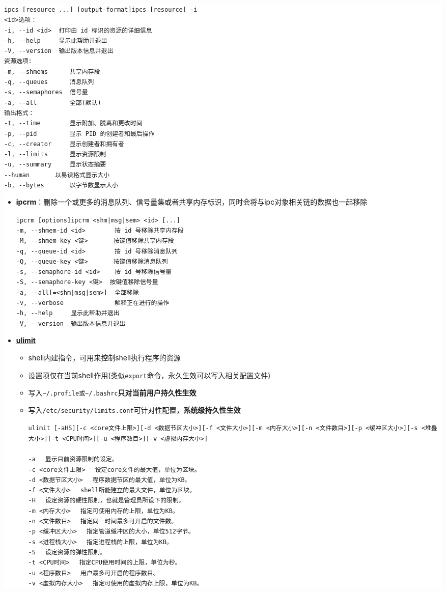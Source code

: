   ```shell
  ipcs [resource ...] [output-format]ipcs [resource] -i 
  <id>选项：
  -i, --id <id>  打印由 id 标识的资源的详细信息
  -h, --help     显示此帮助并退出
  -V, --version  输出版本信息并退出
  资源选项:
  -m, --shmems      共享内存段
  -q, --queues      消息队列
  -s, --semaphores  信号量
  -a, --all         全部(默认)
  输出格式：
  -t, --time        显示附加、脱离和更改时间
  -p, --pid         显示 PID 的创建者和最后操作
  -c, --creator     显示创建者和拥有者
  -l, --limits      显示资源限制
  -u, --summary     显示状态摘要    
  --human       以易读格式显示大小
  -b, --bytes       以字节数显示大小
  ```

* **ipcrm**：删除一个或更多的消息队列、信号量集或者共享内存标识，同时会将与ipc对象相关链的数据也一起移除

  ```shell
  ipcrm [options]ipcrm <shm|msg|sem> <id> [...]
  -m, --shmem-id <id>        按 id 号移除共享内存段
  -M, --shmem-key <键>       按键值移除共享内存段
  -q, --queue-id <id>        按 id 号移除消息队列
  -Q, --queue-key <键>       按键值移除消息队列
  -s, --semaphore-id <id>    按 id 号移除信号量
  -S, --semaphore-key <键>  按键值移除信号量
  -a, --all[=<shm|msg|sem>]  全部移除
  -v, --verbose              解释正在进行的操作
  -h, --help     显示此帮助并退出
  -V, --version  输出版本信息并退出
  ```

* [**ulimit**](https://blog.csdn.net/FreeApe/article/details/101058393) 

  * shell内建指令，可用来控制shell执行程序的资源

  * 设置项仅在当前shell作用(类似`export`命令，永久生效可以写入相关配置文件)

  * 写入`~/.profile或~/.bashrc`**只对当前用户持久性生效**

  * 写入`/etc/security/limits.conf`可针对性配置，**系统级持久性生效**

    ```shell
    ulimit [-aHS][-c <core文件上限>][-d <数据节区大小>][-f <文件大小>][-m <内存大小>][-n <文件数目>][-p <缓冲区大小>][-s <堆叠大小>][-t <CPU时间>][-u <程序数目>][-v <虚拟内存大小>]
    
    -a 　显示目前资源限制的设定。
    -c <core文件上限> 　设定core文件的最大值，单位为区块。
    -d <数据节区大小> 　程序数据节区的最大值，单位为KB。
    -f <文件大小> 　shell所能建立的最大文件，单位为区块。
    -H 　设定资源的硬性限制，也就是管理员所设下的限制。
    -m <内存大小> 　指定可使用内存的上限，单位为KB。
    -n <文件数目> 　指定同一时间最多可开启的文件数。
    -p <缓冲区大小> 　指定管道缓冲区的大小，单位512字节。
    -s <进程栈大小> 　指定进程栈的上限，单位为KB。
    -S 　设定资源的弹性限制。
    -t <CPU时间> 　指定CPU使用时间的上限，单位为秒。
    -u <程序数目> 　用户最多可开启的程序数目。
    -v <虚拟内存大小> 　指定可使用的虚拟内存上限，单位为KB。
    ```
